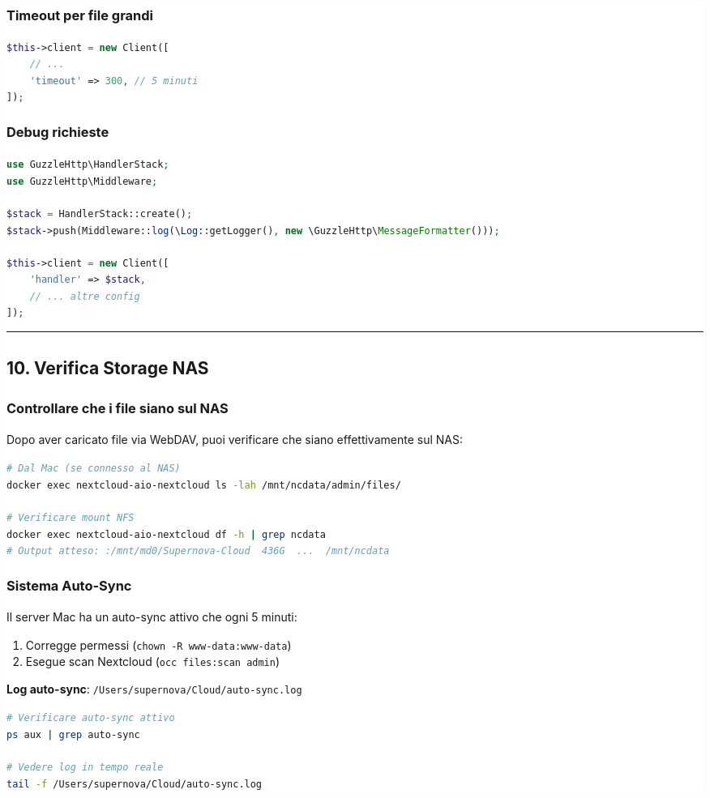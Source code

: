 ### Timeout per file grandi

```php
$this->client = new Client([
    // ...
    'timeout' => 300, // 5 minuti
]);
```

### Debug richieste

```php
use GuzzleHttp\HandlerStack;
use GuzzleHttp\Middleware;

$stack = HandlerStack::create();
$stack->push(Middleware::log(\Log::getLogger(), new \GuzzleHttp\MessageFormatter()));

$this->client = new Client([
    'handler' => $stack,
    // ... altre config
]);
```

---

## 10. Verifica Storage NAS

### Controllare che i file siano sul NAS

Dopo aver caricato file via WebDAV, puoi verificare che siano effettivamente sul NAS:

```bash
# Dal Mac (se connesso al NAS)
docker exec nextcloud-aio-nextcloud ls -lah /mnt/ncdata/admin/files/

# Verificare mount NFS
docker exec nextcloud-aio-nextcloud df -h | grep ncdata
# Output atteso: :/mnt/md0/Supernova-Cloud  436G  ...  /mnt/ncdata
```

### Sistema Auto-Sync

Il server Mac ha un auto-sync attivo che ogni 5 minuti:
1. Corregge permessi (`chown -R www-data:www-data`)
2. Esegue scan Nextcloud (`occ files:scan admin`)

**Log auto-sync**: `/Users/supernova/Cloud/auto-sync.log`

```bash
# Verificare auto-sync attivo
ps aux | grep auto-sync

# Vedere log in tempo reale
tail -f /Users/supernova/Cloud/auto-sync.log
```
